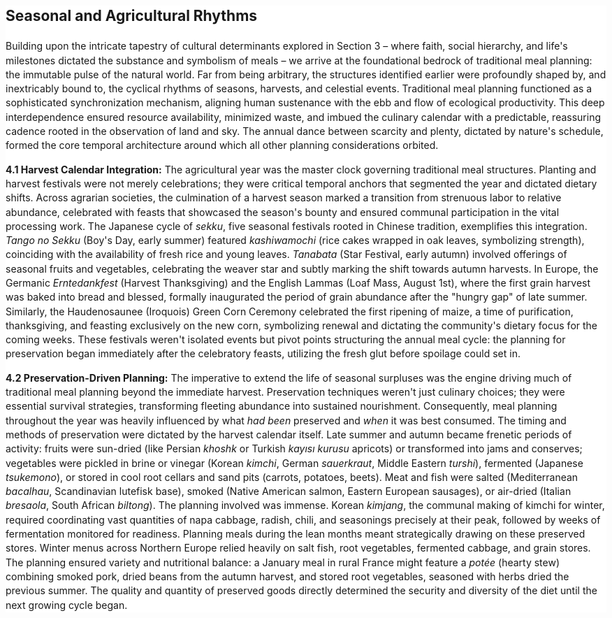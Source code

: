 ## Seasonal and Agricultural Rhythms

Building upon the intricate tapestry of cultural determinants explored in Section 3 – where faith, social hierarchy, and life's milestones dictated the substance and symbolism of meals – we arrive at the foundational bedrock of traditional meal planning: the immutable pulse of the natural world. Far from being arbitrary, the structures identified earlier were profoundly shaped by, and inextricably bound to, the cyclical rhythms of seasons, harvests, and celestial events. Traditional meal planning functioned as a sophisticated synchronization mechanism, aligning human sustenance with the ebb and flow of ecological productivity. This deep interdependence ensured resource availability, minimized waste, and imbued the culinary calendar with a predictable, reassuring cadence rooted in the observation of land and sky. The annual dance between scarcity and plenty, dictated by nature's schedule, formed the core temporal architecture around which all other planning considerations orbited.

**4.1 Harvest Calendar Integration:** The agricultural year was the master clock governing traditional meal structures. Planting and harvest festivals were not merely celebrations; they were critical temporal anchors that segmented the year and dictated dietary shifts. Across agrarian societies, the culmination of a harvest season marked a transition from strenuous labor to relative abundance, celebrated with feasts that showcased the season's bounty and ensured communal participation in the vital processing work. The Japanese cycle of *sekku*, five seasonal festivals rooted in Chinese tradition, exemplifies this integration. *Tango no Sekku* (Boy's Day, early summer) featured *kashiwamochi* (rice cakes wrapped in oak leaves, symbolizing strength), coinciding with the availability of fresh rice and young leaves. *Tanabata* (Star Festival, early autumn) involved offerings of seasonal fruits and vegetables, celebrating the weaver star and subtly marking the shift towards autumn harvests. In Europe, the Germanic *Erntedankfest* (Harvest Thanksgiving) and the English Lammas (Loaf Mass, August 1st), where the first grain harvest was baked into bread and blessed, formally inaugurated the period of grain abundance after the "hungry gap" of late summer. Similarly, the Haudenosaunee (Iroquois) Green Corn Ceremony celebrated the first ripening of maize, a time of purification, thanksgiving, and feasting exclusively on the new corn, symbolizing renewal and dictating the community's dietary focus for the coming weeks. These festivals weren't isolated events but pivot points structuring the annual meal cycle: the planning for preservation began immediately after the celebratory feasts, utilizing the fresh glut before spoilage could set in.

**4.2 Preservation-Driven Planning:** The imperative to extend the life of seasonal surpluses was the engine driving much of traditional meal planning beyond the immediate harvest. Preservation techniques weren't just culinary choices; they were essential survival strategies, transforming fleeting abundance into sustained nourishment. Consequently, meal planning throughout the year was heavily influenced by what *had been* preserved and *when* it was best consumed. The timing and methods of preservation were dictated by the harvest calendar itself. Late summer and autumn became frenetic periods of activity: fruits were sun-dried (like Persian *khoshk* or Turkish *kayısı kurusu* apricots) or transformed into jams and conserves; vegetables were pickled in brine or vinegar (Korean *kimchi*, German *sauerkraut*, Middle Eastern *turshi*), fermented (Japanese *tsukemono*), or stored in cool root cellars and sand pits (carrots, potatoes, beets). Meat and fish were salted (Mediterranean *bacalhau*, Scandinavian lutefisk base), smoked (Native American salmon, Eastern European sausages), or air-dried (Italian *bresaola*, South African *biltong*). The planning involved was immense. Korean *kimjang*, the communal making of kimchi for winter, required coordinating vast quantities of napa cabbage, radish, chili, and seasonings precisely at their peak, followed by weeks of fermentation monitored for readiness. Planning meals during the lean months meant strategically drawing on these preserved stores. Winter menus across Northern Europe relied heavily on salt fish, root vegetables, fermented cabbage, and grain stores. The planning ensured variety and nutritional balance: a January meal in rural France might feature a *potée* (hearty stew) combining smoked pork, dried beans from the autumn harvest, and stored root vegetables, seasoned with herbs dried the previous summer. The quality and quantity of preserved goods directly determined the security and diversity of the diet until the next growing cycle began.
